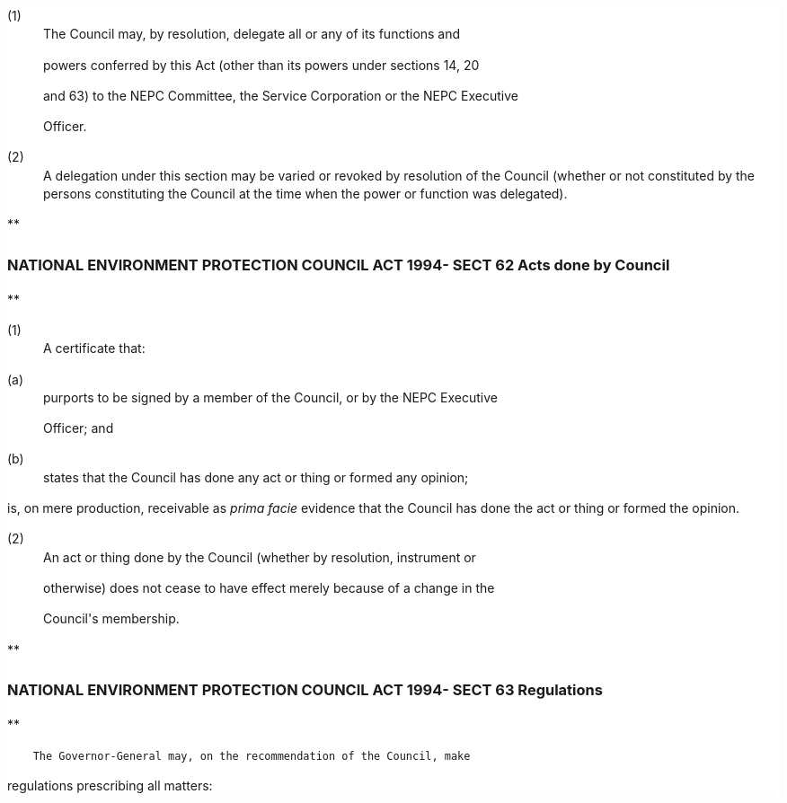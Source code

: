  <dl compact=""><dl compact="">

<dt>(1)</dt><dd>The Council may, by resolution, delegate all or any of its functions and

powers conferred by this Act (other than its powers under sections&#160;14, 20

and 63) to the NEPC Committee, the Service Corporation or the NEPC Executive

Officer.</dd> <dt>(2)</dt><dd>A delegation under this section may be varied or revoked by resolution of the Council (whether or not constituted by the persons constituting the Council at the time when the power or function was delegated). </dd> </dl></dl>

**

###  NATIONAL ENVIRONMENT PROTECTION COUNCIL ACT 1994- SECT 62  Acts done by Council 
**

 <dl compact=""><dl compact="">

<dt>(1)</dt><dd>A certificate that:

</dd> </dl></dl>

<dl compact=""><dl compact=""><dl compact="">

<dt>(a)</dt><dd>purports to be signed by a member of the Council, or by the NEPC Executive

Officer; and</dd>

<dt>(b)</dt><dd>states that the Council has done any act or thing or formed any opinion;

</dd>

</dl></dl></dl>

is, on mere production, receivable as _prima facie_ evidence that the Council has done the act or thing or formed the opinion.

<dl compact=""><dl compact="">

<dt>(2)</dt><dd>An act or thing done by the Council (whether by resolution, instrument or

otherwise) does not cease to have effect merely because of a change in the

Council's membership.

</dd> </dl></dl>

**

###  NATIONAL ENVIRONMENT PROTECTION COUNCIL ACT 1994- SECT 63  Regulations 
**

 <dl compact=""><dl compact="">

		The Governor-General may, on the recommendation of the Council, make

regulations prescribing all matters:

 </dl></dl>
